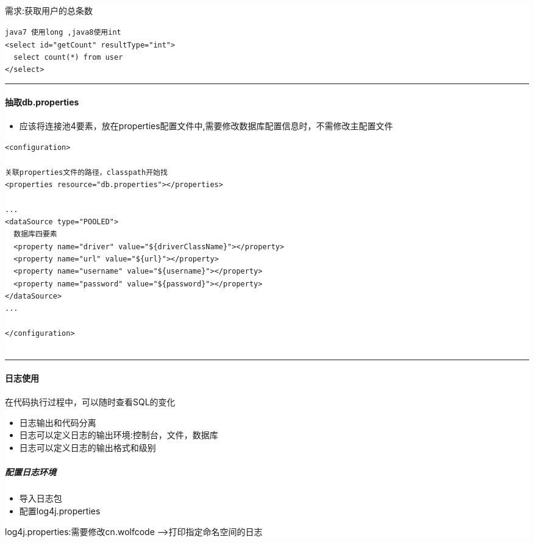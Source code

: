 需求:获取用户的总条数

```
java7 使用long ,java8使用int
<select id="getCount" resultType="int">
  select count(*) from user
</select>
```
---





#### 抽取db.properties
* 应该将连接池4要素，放在properties配置文件中,需要修改数据库配置信息时，不需修改主配置文件

```
<configuration>

关联properties文件的路径，classpath开始找
<properties resource="db.properties"></properties>

...
<dataSource type="POOLED">
  数据库四要素
  <property name="driver" value="${driverClassName}"></property>
  <property name="url" value="${url}"></property>
  <property name="username" value="${username}"></property>
  <property name="password" value="${password}"></property>
</dataSource>
...

</configuration>


```

---






#### 日志使用
在代码执行过程中，可以随时查看SQL的变化
* 日志输出和代码分离
* 日志可以定义日志的输出环境:控制台，文件，数据库
* 日志可以定义日志的输出格式和级别

##### 配置日志环境
* 导入日志包
* 配置log4j.properties


log4j.properties:需要修改cn.wolfcode -->打印指定命名空间的日志
